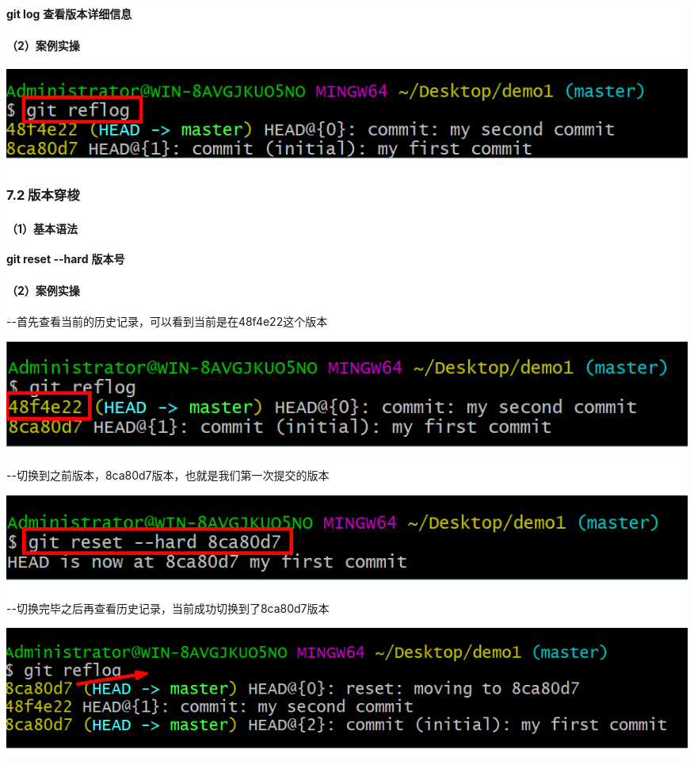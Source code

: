 **git log**  **查看版本详细信息**

#### （2）案例实操

![image-20230627134228811](image\image-20230627134228811.png)



### 7.2 版本穿梭

#### （1）基本语法

**git reset --hard** **版本号**

#### （2）案例实操

--首先查看当前的历史记录，可以看到当前是在48f4e22这个版本

![image-20230627134422376](image\image-20230627134422376.png)

 

--切换到之前版本，8ca80d7版本，也就是我们第一次提交的版本

![image-20230627134533136](image\image-20230627134533136.png)

 

--切换完毕之后再查看历史记录，当前成功切换到了8ca80d7版本

![image-20230627134618381](image\image-20230627134618381.png)
